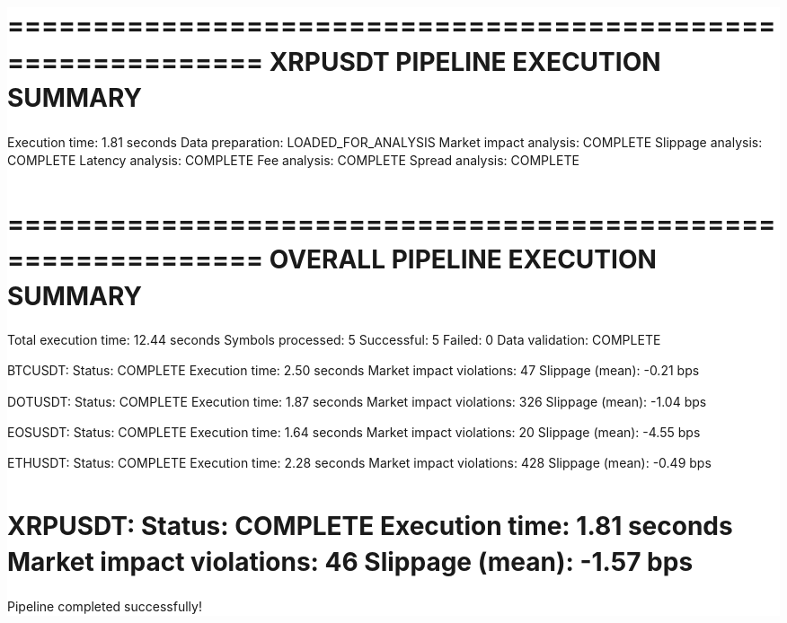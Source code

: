 ============================================================
XRPUSDT PIPELINE EXECUTION SUMMARY
============================================================
Execution time: 1.81 seconds
Data preparation: LOADED_FOR_ANALYSIS
Market impact analysis: COMPLETE
Slippage analysis: COMPLETE
Latency analysis: COMPLETE
Fee analysis: COMPLETE
Spread analysis: COMPLETE

============================================================
OVERALL PIPELINE EXECUTION SUMMARY
============================================================
Total execution time: 12.44 seconds
Symbols processed: 5
Successful: 5
Failed: 0
Data validation: COMPLETE

BTCUSDT:
  Status: COMPLETE
  Execution time: 2.50 seconds
  Market impact violations: 47
  Slippage (mean): -0.21 bps

DOTUSDT:
  Status: COMPLETE
  Execution time: 1.87 seconds
  Market impact violations: 326
  Slippage (mean): -1.04 bps

EOSUSDT:
  Status: COMPLETE
  Execution time: 1.64 seconds
  Market impact violations: 20
  Slippage (mean): -4.55 bps

ETHUSDT:
  Status: COMPLETE
  Execution time: 2.28 seconds
  Market impact violations: 428
  Slippage (mean): -0.49 bps

XRPUSDT:
  Status: COMPLETE
  Execution time: 1.81 seconds
  Market impact violations: 46
  Slippage (mean): -1.57 bps
============================================================
Pipeline completed successfully!
